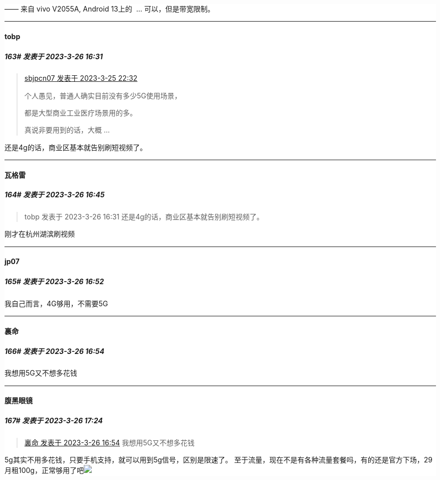—— 来自 vivo V2055A, Android 13上的  ...</blockquote>
可以，但是带宽限制。


*****

####  tobp  
##### 163#       发表于 2023-3-26 16:31

<blockquote><a href="httphttps://bbs.saraba1st.com/2b/forum.php?mod=redirect&amp;goto=findpost&amp;pid=60224317&amp;ptid=2125785" target="_blank">sbjpcn07 发表于 2023-3-25 22:32</a>

个人愚见，普通人确实目前没有多少5G使用场景，

都是大型商业工业医疗场景用的多。

真说非要用到的话，大概 ...</blockquote>
还是4g的话，商业区基本就告别刷短视频了。


*****

####  瓦格雷  
##### 164#       发表于 2023-3-26 16:45

<blockquote>tobp 发表于 2023-3-26 16:31
还是4g的话，商业区基本就告别刷短视频了。</blockquote>
刚才在杭州湖滨刷视频  

*****

####  jp07  
##### 165#       发表于 2023-3-26 16:52

我自己而言，4G够用，不需要5G


*****

####  裏命  
##### 166#       发表于 2023-3-26 16:54

我想用5G又不想多花钱


*****

####  腹黑眼镜  
##### 167#       发表于 2023-3-26 17:24

<blockquote><a href="httphttps://bbs.saraba1st.com/2b/forum.php?mod=redirect&amp;goto=findpost&amp;pid=60230684&amp;ptid=2125785" target="_blank">裏命 发表于 2023-3-26 16:54</a>
我想用5G又不想多花钱</blockquote>
5g其实不用多花钱，只要手机支持，就可以用到5g信号，区别是限速了。
至于流量，现在不是有各种流量套餐吗，有的还是官方下场，29月租100g，正常够用了吧<img src="https://static.saraba1st.com/image/smiley/face2017/025.png" referrerpolicy="no-referrer">
